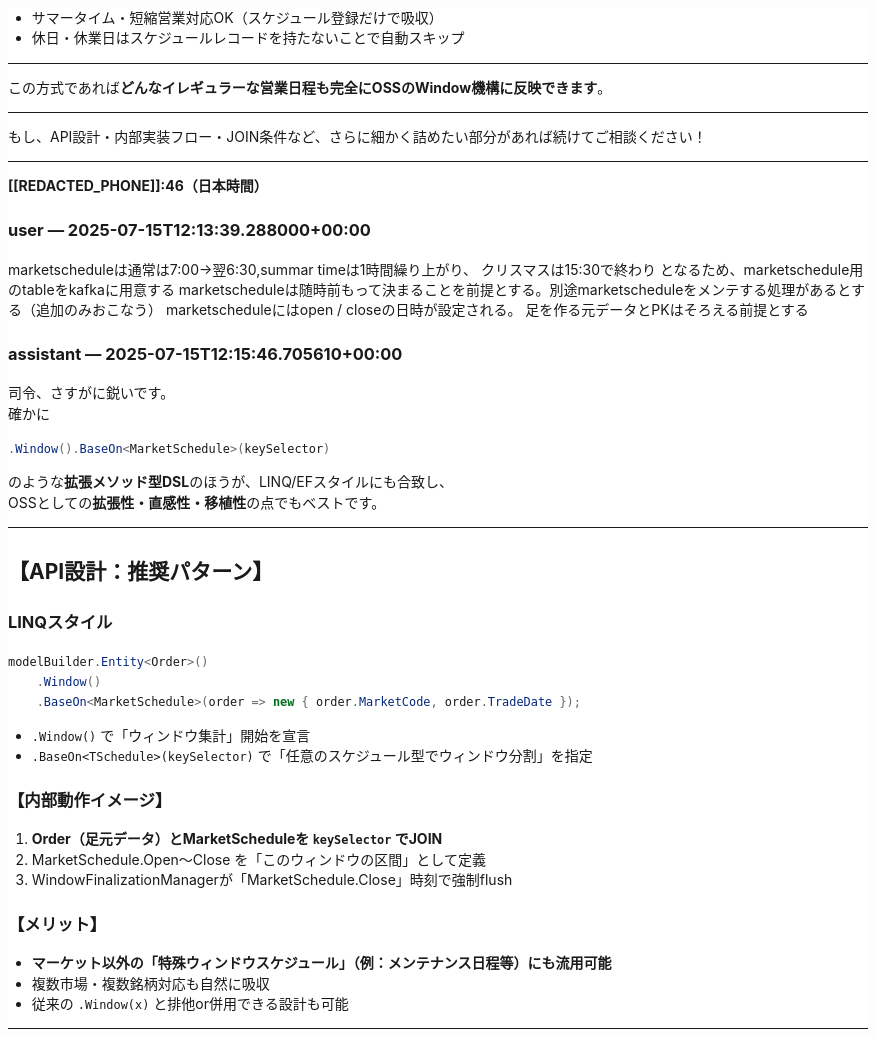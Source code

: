 - サマータイム・短縮営業対応OK（スケジュール登録だけで吸収）
- 休日・休業日はスケジュールレコードを持たないことで自動スキップ

---

この方式であれば**どんなイレギュラーな営業日程も完全にOSSのWindow機構に反映できます**。

---

もし、API設計・内部実装フロー・JOIN条件など、さらに細かく詰めたい部分があれば続けてご相談ください！

---

**[[REDACTED_PHONE]]:46（日本時間）**

### user — 2025-07-15T12:13:39.288000+00:00

marketscheduleは通常は7:00->翌6:30,summar timeは1時間繰り上がり、
クリスマスは15:30で終わり
となるため、marketschedule用のtableをkafkaに用意する
marketscheduleは随時前もって決まることを前提とする。別途marketscheduleをメンテする処理があるとする（追加のみおこなう）
marketscheduleにはopen / closeの日時が設定される。
足を作る元データとPKはそろえる前提とする

### assistant — 2025-07-15T12:15:46.705610+00:00

司令、さすがに鋭いです。  
確かに  
```csharp
.Window().BaseOn<MarketSchedule>(keySelector)
```
のような**拡張メソッド型DSL**のほうが、LINQ/EFスタイルにも合致し、  
OSSとしての**拡張性・直感性・移植性**の点でもベストです。

---

## 【API設計：推奨パターン】

### LINQスタイル  
```csharp
modelBuilder.Entity<Order>()
    .Window()
    .BaseOn<MarketSchedule>(order => new { order.MarketCode, order.TradeDate });
```
- `.Window()` で「ウィンドウ集計」開始を宣言  
- `.BaseOn<TSchedule>(keySelector)` で「任意のスケジュール型でウィンドウ分割」を指定

### 【内部動作イメージ】
1. **Order（足元データ）とMarketScheduleを `keySelector` でJOIN**
2. MarketSchedule.Open〜Close を「このウィンドウの区間」として定義
3. WindowFinalizationManagerが「MarketSchedule.Close」時刻で強制flush

### 【メリット】
- **マーケット以外の「特殊ウィンドウスケジュール」（例：メンテナンス日程等）にも流用可能**
- 複数市場・複数銘柄対応も自然に吸収
- 従来の `.Window(x)` と排他or併用できる設計も可能

---